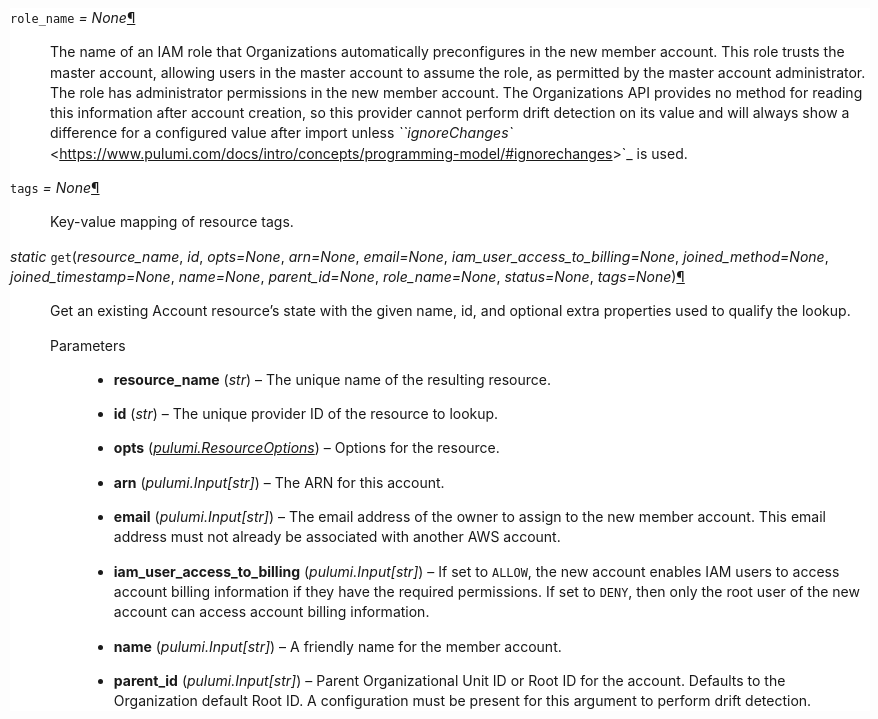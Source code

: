 <dl class="attribute">
<dt id="pulumi_aws.organizations.Account.role_name">
<code class="sig-name descname">role_name</code><em class="property"> = None</em><a class="headerlink" href="#pulumi_aws.organizations.Account.role_name" title="Permalink to this definition">¶</a></dt>
<dd><p>The name of an IAM role that Organizations automatically preconfigures in the new member account. This role trusts the master account, allowing users in the master account to assume the role, as permitted by the master account administrator. The role has administrator permissions in the new member account. The Organizations API provides no method for reading this information after account creation, so this provider cannot perform drift detection on its value and will always show a difference for a configured value after import unless <cite>``ignoreChanges`</cite> &lt;<a class="reference external" href="https://www.pulumi.com/docs/intro/concepts/programming-model/#ignorechanges">https://www.pulumi.com/docs/intro/concepts/programming-model/#ignorechanges</a>&gt;`_ is used.</p>
</dd></dl>

<dl class="attribute">
<dt id="pulumi_aws.organizations.Account.tags">
<code class="sig-name descname">tags</code><em class="property"> = None</em><a class="headerlink" href="#pulumi_aws.organizations.Account.tags" title="Permalink to this definition">¶</a></dt>
<dd><p>Key-value mapping of resource tags.</p>
</dd></dl>

<dl class="method">
<dt id="pulumi_aws.organizations.Account.get">
<em class="property">static </em><code class="sig-name descname">get</code><span class="sig-paren">(</span><em class="sig-param">resource_name</em>, <em class="sig-param">id</em>, <em class="sig-param">opts=None</em>, <em class="sig-param">arn=None</em>, <em class="sig-param">email=None</em>, <em class="sig-param">iam_user_access_to_billing=None</em>, <em class="sig-param">joined_method=None</em>, <em class="sig-param">joined_timestamp=None</em>, <em class="sig-param">name=None</em>, <em class="sig-param">parent_id=None</em>, <em class="sig-param">role_name=None</em>, <em class="sig-param">status=None</em>, <em class="sig-param">tags=None</em><span class="sig-paren">)</span><a class="headerlink" href="#pulumi_aws.organizations.Account.get" title="Permalink to this definition">¶</a></dt>
<dd><p>Get an existing Account resource’s state with the given name, id, and optional extra
properties used to qualify the lookup.</p>
<dl class="field-list simple">
<dt class="field-odd">Parameters</dt>
<dd class="field-odd"><ul class="simple">
<li><p><strong>resource_name</strong> (<em>str</em>) – The unique name of the resulting resource.</p></li>
<li><p><strong>id</strong> (<em>str</em>) – The unique provider ID of the resource to lookup.</p></li>
<li><p><strong>opts</strong> (<a class="reference internal" href="../../pulumi/#pulumi.ResourceOptions" title="pulumi.ResourceOptions"><em>pulumi.ResourceOptions</em></a>) – Options for the resource.</p></li>
<li><p><strong>arn</strong> (<em>pulumi.Input</em><em>[</em><em>str</em><em>]</em>) – The ARN for this account.</p></li>
<li><p><strong>email</strong> (<em>pulumi.Input</em><em>[</em><em>str</em><em>]</em>) – The email address of the owner to assign to the new member account. This email address must not already be associated with another AWS account.</p></li>
<li><p><strong>iam_user_access_to_billing</strong> (<em>pulumi.Input</em><em>[</em><em>str</em><em>]</em>) – If set to <code class="docutils literal notranslate"><span class="pre">ALLOW</span></code>, the new account enables IAM users to access account billing information if they have the required permissions. If set to <code class="docutils literal notranslate"><span class="pre">DENY</span></code>, then only the root user of the new account can access account billing information.</p></li>
<li><p><strong>name</strong> (<em>pulumi.Input</em><em>[</em><em>str</em><em>]</em>) – A friendly name for the member account.</p></li>
<li><p><strong>parent_id</strong> (<em>pulumi.Input</em><em>[</em><em>str</em><em>]</em>) – Parent Organizational Unit ID or Root ID for the account. Defaults to the Organization default Root ID. A configuration must be present for this argument to perform drift detection.</p></li>
